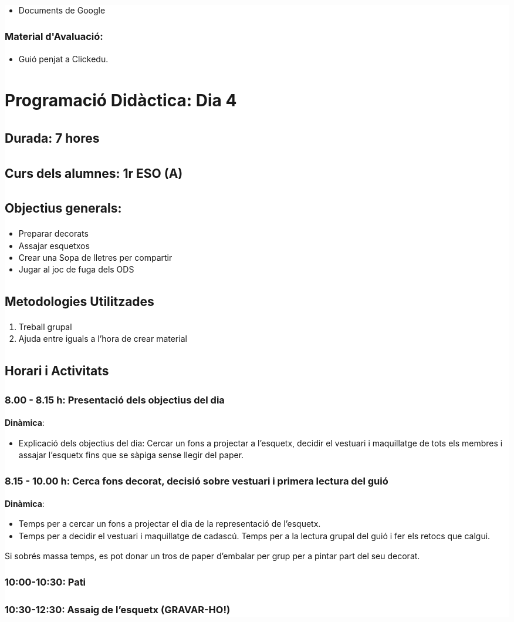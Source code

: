 - Documents de Google

### Material d'Avaluació:

- Guió penjat a Clickedu.

# Programació Didàctica: Dia 4

## Durada: 7 hores

## Curs dels alumnes: 1r ESO (A)

## Objectius generals:

- Preparar decorats
- Assajar esquetxos
- Crear una Sopa de lletres per compartir
- Jugar al joc de fuga dels ODS

## Metodologies Utilitzades

1. Treball grupal
2. Ajuda entre iguals a l’hora de crear material

## Horari i Activitats

### 8.00 - 8.15 h: Presentació dels objectius del dia

**Dinàmica**:

- Explicació dels objectius del dia: Cercar un fons a projectar a l’esquetx, decidir el vestuari i maquillatge de tots els membres i assajar l’esquetx fins que se sàpiga sense llegir del paper.

### 8.15 - 10.00 h: Cerca fons decorat, decisió sobre vestuari i primera lectura del guió

**Dinàmica**:

- Temps per a cercar un fons a projectar el dia de la representació de l’esquetx.
- Temps per a decidir el vestuari i maquillatge de cadascú. Temps per a la lectura grupal del guió i fer els retocs que calgui.

Si sobrés massa temps, es pot donar un tros de paper d’embalar per grup per a pintar part del seu decorat.

### 10:00-10:30: Pati

### 10:30-12:30: Assaig de l’esquetx **(GRAVAR-HO!)**
